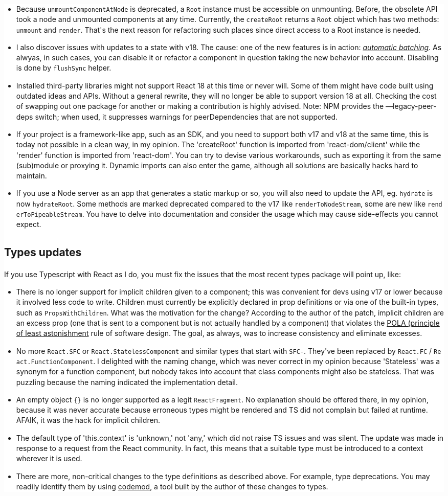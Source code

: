 - Because `unmountComponentAtNode` is deprecated, a `Root` instance must be accessible on unmounting.
  Before, the obsolete API took a node and unmounted components at any time. Currently, the `createRoot` returns a `Root` object which has two methods: `unmount` and `render`. That's the next reason for refactoring such places since direct access to a Root instance is needed.

- I also discover issues with updates to a state with v18. The cause: one of the new features is in action: [_automatic batching_](https://reactjs.org/blog/2022/03/08/react-18-upgrade-guide.html#automatic-batching). As alwyas, in such cases, you can disable it or refactor a component in question taking the new behavior into account. Disabling is done by `flushSync` helper.

- Installed third-party libraries might not support React 18 at this time or never will. Some of them might have code built using outdated ideas and APIs. Without a general rewrite, they will no longer be able to support version 18 at all. Checking the cost of swapping out one package for another or making a contribution is highly advised. Note: NPM provides the —legacy-peer-deps switch; when used, it suppresses warnings for peerDependencies that are not supported.

- If your project is a framework-like app, such as an SDK, and you need to support both v17 and v18 at the same time, this is today not possible in a clean way, in my opinion. The 'createRoot' function is imported from 'react-dom/client' while the 'render' function is imported from 'react-dom'. You can try to devise various workarounds, such as exporting it from the same (sub)module or proxying it. Dynamic imports can also enter the game, although all solutions are basically hacks hard to maintain.

- If you use a Node server as an app that generates a static markup or so, you will also need to update the API, eg. `hydrate` is now `hydrateRoot`. Some methods are marked deprecated compared to the v17 like `renderToNodeStream`, some are new like `renderToPipeableStream`. You have to delve into documentation and consider the usage which may cause side-effects you cannot expect.

## Types updates

If you use Typescript with React as I do, you must fix the issues that the most recent types package will point up, like:
<br>

- There is no longer support for implicit children given to a component; this was convenient for devs using v17 or lower because it involved less code to write. Children must currently be explicitly declared in prop definitions or via one of the built-in types, such as `PropsWithChildren`. What was the motivation for the change? According to the author of the patch, implicit children are an excess prop (one that is sent to a component but is not actually handled by a component) that violates the [POLA (principle of least astonishment](https://en.wikipedia.org/wiki/Principle_of_least_astonishment#:~:text=The%20principle%20of%20least%20astonishment,not%20astonish%20or%20surprise%20users.) rule of software design. The goal, as always, was to increase consistency and eliminate excesses.

- No more `React.SFC` or `React.StatelessComponent` and similar types that start with `SFC-`. They've been replaced by `React.FC` / `React.FunctionComponent`. I delighted with the naming change, which was never correct in my opinion because 'Stateless' was a synonym for a function component, but nobody takes into account that class components might also be stateless. That was puzzling because the naming indicated the implementation detail.
- An empty object `{}` is no longer supported as a legit `ReactFragment`. No explanation should be offered there, in my opinion, because it was never accurate because erroneous types might be rendered and TS did not complain but failed at runtime. AFAIK, it was the hack for implicit children.

- The default type of 'this.context' is 'unknown,' not 'any,' which did not raise TS issues and was silent. The update was made in response to a request from the React community. In fact, this means that a suitable type must be introduced to a context wherever it is used.
- There are more, non-critical changes to the type definitions as described above. For example, type deprecations. You may readily identify them by using [codemod](https://github.com/eps1lon/types-react-codemod), a tool built by the author of these changes to types.
